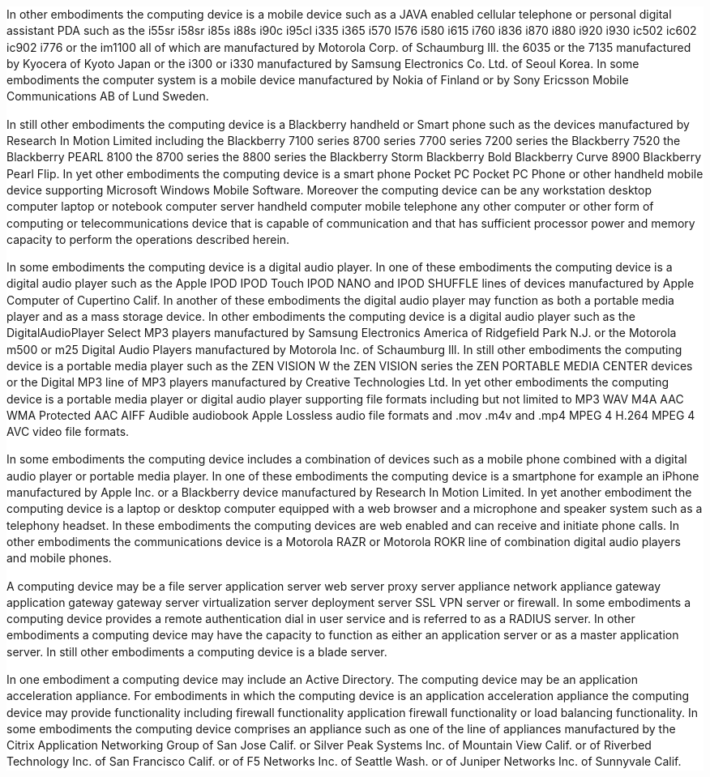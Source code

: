 In other embodiments the computing device is a mobile device such as a JAVA enabled cellular telephone or personal digital assistant PDA such as the i55sr i58sr i85s i88s i90c i95cl i335 i365 i570 I576 i580 i615 i760 i836 i870 i880 i920 i930 ic502 ic602 ic902 i776 or the im1100 all of which are manufactured by Motorola Corp. of Schaumburg Ill. the 6035 or the 7135 manufactured by Kyocera of Kyoto Japan or the i300 or i330 manufactured by Samsung Electronics Co. Ltd. of Seoul Korea. In some embodiments the computer system is a mobile device manufactured by Nokia of Finland or by Sony Ericsson Mobile Communications AB of Lund Sweden.

In still other embodiments the computing device is a Blackberry handheld or Smart phone such as the devices manufactured by Research In Motion Limited including the Blackberry 7100 series 8700 series 7700 series 7200 series the Blackberry 7520 the Blackberry PEARL 8100 the 8700 series the 8800 series the Blackberry Storm Blackberry Bold Blackberry Curve 8900 Blackberry Pearl Flip. In yet other embodiments the computing device is a smart phone Pocket PC Pocket PC Phone or other handheld mobile device supporting Microsoft Windows Mobile Software. Moreover the computing device can be any workstation desktop computer laptop or notebook computer server handheld computer mobile telephone any other computer or other form of computing or telecommunications device that is capable of communication and that has sufficient processor power and memory capacity to perform the operations described herein.

In some embodiments the computing device is a digital audio player. In one of these embodiments the computing device is a digital audio player such as the Apple IPOD IPOD Touch IPOD NANO and IPOD SHUFFLE lines of devices manufactured by Apple Computer of Cupertino Calif. In another of these embodiments the digital audio player may function as both a portable media player and as a mass storage device. In other embodiments the computing device is a digital audio player such as the DigitalAudioPlayer Select MP3 players manufactured by Samsung Electronics America of Ridgefield Park N.J. or the Motorola m500 or m25 Digital Audio Players manufactured by Motorola Inc. of Schaumburg Ill. In still other embodiments the computing device is a portable media player such as the ZEN VISION W the ZEN VISION series the ZEN PORTABLE MEDIA CENTER devices or the Digital MP3 line of MP3 players manufactured by Creative Technologies Ltd. In yet other embodiments the computing device is a portable media player or digital audio player supporting file formats including but not limited to MP3 WAV M4A AAC WMA Protected AAC AIFF Audible audiobook Apple Lossless audio file formats and .mov .m4v and .mp4 MPEG 4 H.264 MPEG 4 AVC video file formats.

In some embodiments the computing device includes a combination of devices such as a mobile phone combined with a digital audio player or portable media player. In one of these embodiments the computing device is a smartphone for example an iPhone manufactured by Apple Inc. or a Blackberry device manufactured by Research In Motion Limited. In yet another embodiment the computing device is a laptop or desktop computer equipped with a web browser and a microphone and speaker system such as a telephony headset. In these embodiments the computing devices are web enabled and can receive and initiate phone calls. In other embodiments the communications device is a Motorola RAZR or Motorola ROKR line of combination digital audio players and mobile phones.

A computing device may be a file server application server web server proxy server appliance network appliance gateway application gateway gateway server virtualization server deployment server SSL VPN server or firewall. In some embodiments a computing device provides a remote authentication dial in user service and is referred to as a RADIUS server. In other embodiments a computing device may have the capacity to function as either an application server or as a master application server. In still other embodiments a computing device is a blade server.

In one embodiment a computing device may include an Active Directory. The computing device may be an application acceleration appliance. For embodiments in which the computing device is an application acceleration appliance the computing device may provide functionality including firewall functionality application firewall functionality or load balancing functionality. In some embodiments the computing device comprises an appliance such as one of the line of appliances manufactured by the Citrix Application Networking Group of San Jose Calif. or Silver Peak Systems Inc. of Mountain View Calif. or of Riverbed Technology Inc. of San Francisco Calif. or of F5 Networks Inc. of Seattle Wash. or of Juniper Networks Inc. of Sunnyvale Calif.
